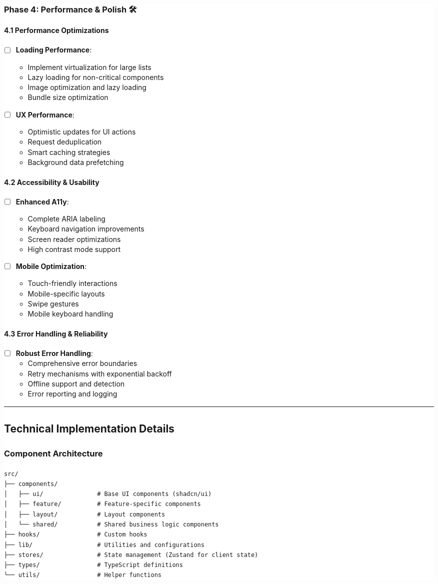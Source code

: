### Phase 4: Performance & Polish 🛠️

#### **4.1 Performance Optimizations**
- [ ] **Loading Performance**:
  - Implement virtualization for large lists
  - Lazy loading for non-critical components
  - Image optimization and lazy loading
  - Bundle size optimization

- [ ] **UX Performance**:
  - Optimistic updates for UI actions
  - Request deduplication
  - Smart caching strategies
  - Background data prefetching

#### **4.2 Accessibility & Usability**
- [ ] **Enhanced A11y**:
  - Complete ARIA labeling
  - Keyboard navigation improvements
  - Screen reader optimizations
  - High contrast mode support

- [ ] **Mobile Optimization**:
  - Touch-friendly interactions
  - Mobile-specific layouts
  - Swipe gestures
  - Mobile keyboard handling

#### **4.3 Error Handling & Reliability**
- [ ] **Robust Error Handling**:
  - Comprehensive error boundaries
  - Retry mechanisms with exponential backoff
  - Offline support and detection
  - Error reporting and logging

---

## Technical Implementation Details

### **Component Architecture**

```
src/
├── components/
│   ├── ui/               # Base UI components (shadcn/ui)
│   ├── feature/          # Feature-specific components
│   ├── layout/           # Layout components
│   └── shared/           # Shared business logic components
├── hooks/                # Custom hooks
├── lib/                  # Utilities and configurations
├── stores/               # State management (Zustand for client state)
├── types/                # TypeScript definitions
└── utils/                # Helper functions
```
